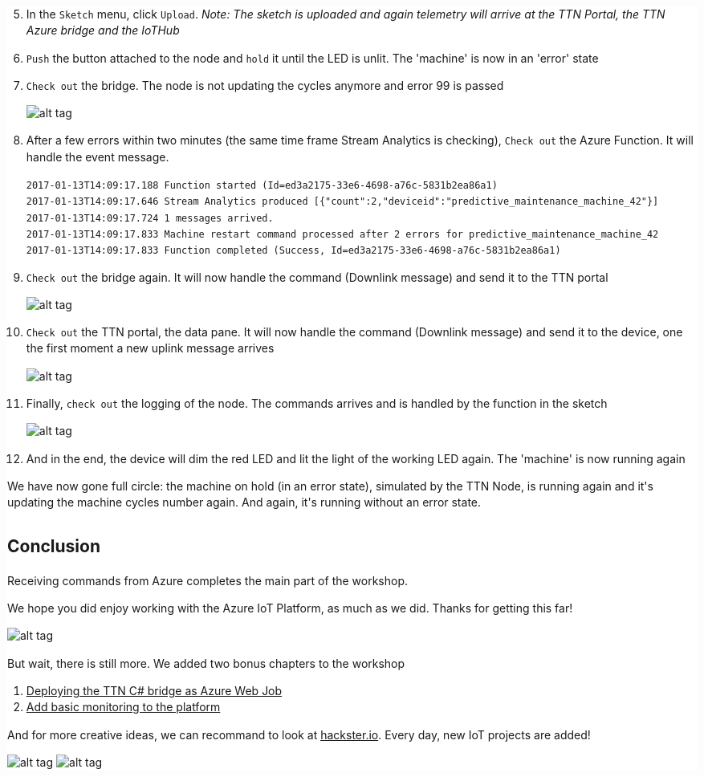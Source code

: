 5. In the `Sketch` menu, click `Upload`. *Note: The sketch is uploaded and again telemetry will arrive at the TTN Portal, the TTN Azure bridge and the IoTHub*
6. `Push` the button attached to the node and `hold` it until the LED is unlit. The 'machine' is now in an 'error' state
7. `Check out` the bridge. The node is not updating the cycles anymore and error 99 is passed

    ![alt tag](img/commands/TTN-Errors-arrive.png)

8. After a few errors within two minutes (the same time frame Stream Analytics is checking), `Check out` the Azure Function. It will handle the event message.

    ```
    2017-01-13T14:09:17.188 Function started (Id=ed3a2175-33e6-4698-a76c-5831b2ea86a1)
    2017-01-13T14:09:17.646 Stream Analytics produced [{"count":2,"deviceid":"predictive_maintenance_machine_42"}]
    2017-01-13T14:09:17.724 1 messages arrived.
    2017-01-13T14:09:17.833 Machine restart command processed after 2 errors for predictive_maintenance_machine_42
    2017-01-13T14:09:17.833 Function completed (Success, Id=ed3a2175-33e6-4698-a76c-5831b2ea86a1)
    ```

9. `Check out` the bridge again. It will now handle the command (Downlink message) and send it to the TTN portal

    ![alt tag](img/commands/TTN-Errors-arrive-at-bridge.png)

10. `Check out` the TTN portal, the data pane. It will now handle the command (Downlink message) and send it to the device, one the first moment a new uplink message arrives

    ![alt tag](img/commands/TTN-Errors-arrive-at-ttn.png)

11. Finally, `check out` the logging of the node. The commands arrives and is handled by the function in the sketch

    ![alt tag](img/commands/TTN-Errors-arrive-at-node.png)

12. And in the end, the device will dim the red LED and lit the light of the working LED again. The 'machine' is now running again

We have now gone full circle: the machine on hold (in an error state), simulated by the TTN Node, is running again and it's updating the machine cycles number again. And again, it's running without an error state.

## Conclusion

Receiving commands from Azure completes the main part of the workshop.

We hope you did enjoy working with the Azure IoT Platform, as much as we did. Thanks for getting this far!

![alt tag](img/msft/Picture13-make-the-world-a-better-place.png)

But wait, there is still more. We added two bonus chapters to the workshop

1. [Deploying the TTN C# bridge as Azure Web Job](Webjob.md)
2. [Add basic monitoring to the platform](IoTPatformMonitoring.md)

And for more creative ideas, we can recommand to look at [hackster.io](https://www.hackster.io/). Every day, new IoT projects are added!

![alt tag](img/logos/microsoft.jpg) ![alt tag](img/logos/atos.png)
